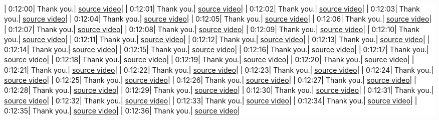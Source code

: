 | 0:12:00| Thank you.| [source video](https://archive.org/details/citycouncil070227?start=720)|
| 0:12:01| Thank you.| [source video](https://archive.org/details/citycouncil070227?start=721)|
| 0:12:02| Thank you.| [source video](https://archive.org/details/citycouncil070227?start=722)|
| 0:12:03| Thank you.| [source video](https://archive.org/details/citycouncil070227?start=723)|
| 0:12:04| Thank you.| [source video](https://archive.org/details/citycouncil070227?start=724)|
| 0:12:05| Thank you.| [source video](https://archive.org/details/citycouncil070227?start=725)|
| 0:12:06| Thank you.| [source video](https://archive.org/details/citycouncil070227?start=726)|
| 0:12:07| Thank you.| [source video](https://archive.org/details/citycouncil070227?start=727)|
| 0:12:08| Thank you.| [source video](https://archive.org/details/citycouncil070227?start=728)|
| 0:12:09| Thank you.| [source video](https://archive.org/details/citycouncil070227?start=729)|
| 0:12:10| Thank you.| [source video](https://archive.org/details/citycouncil070227?start=730)|
| 0:12:11| Thank you.| [source video](https://archive.org/details/citycouncil070227?start=731)|
| 0:12:12| Thank you.| [source video](https://archive.org/details/citycouncil070227?start=732)|
| 0:12:13| Thank you.| [source video](https://archive.org/details/citycouncil070227?start=733)|
| 0:12:14| Thank you.| [source video](https://archive.org/details/citycouncil070227?start=734)|
| 0:12:15| Thank you.| [source video](https://archive.org/details/citycouncil070227?start=735)|
| 0:12:16| Thank you.| [source video](https://archive.org/details/citycouncil070227?start=736)|
| 0:12:17| Thank you.| [source video](https://archive.org/details/citycouncil070227?start=737)|
| 0:12:18| Thank you.| [source video](https://archive.org/details/citycouncil070227?start=738)|
| 0:12:19| Thank you.| [source video](https://archive.org/details/citycouncil070227?start=739)|
| 0:12:20| Thank you.| [source video](https://archive.org/details/citycouncil070227?start=740)|
| 0:12:21| Thank you.| [source video](https://archive.org/details/citycouncil070227?start=741)|
| 0:12:22| Thank you.| [source video](https://archive.org/details/citycouncil070227?start=742)|
| 0:12:23| Thank you.| [source video](https://archive.org/details/citycouncil070227?start=743)|
| 0:12:24| Thank you.| [source video](https://archive.org/details/citycouncil070227?start=744)|
| 0:12:25| Thank you.| [source video](https://archive.org/details/citycouncil070227?start=745)|
| 0:12:26| Thank you.| [source video](https://archive.org/details/citycouncil070227?start=746)|
| 0:12:27| Thank you.| [source video](https://archive.org/details/citycouncil070227?start=747)|
| 0:12:28| Thank you.| [source video](https://archive.org/details/citycouncil070227?start=748)|
| 0:12:29| Thank you.| [source video](https://archive.org/details/citycouncil070227?start=749)|
| 0:12:30| Thank you.| [source video](https://archive.org/details/citycouncil070227?start=750)|
| 0:12:31| Thank you.| [source video](https://archive.org/details/citycouncil070227?start=751)|
| 0:12:32| Thank you.| [source video](https://archive.org/details/citycouncil070227?start=752)|
| 0:12:33| Thank you.| [source video](https://archive.org/details/citycouncil070227?start=753)|
| 0:12:34| Thank you.| [source video](https://archive.org/details/citycouncil070227?start=754)|
| 0:12:35| Thank you.| [source video](https://archive.org/details/citycouncil070227?start=755)|
| 0:12:36| Thank you.| [source video](https://archive.org/details/citycouncil070227?start=756)|